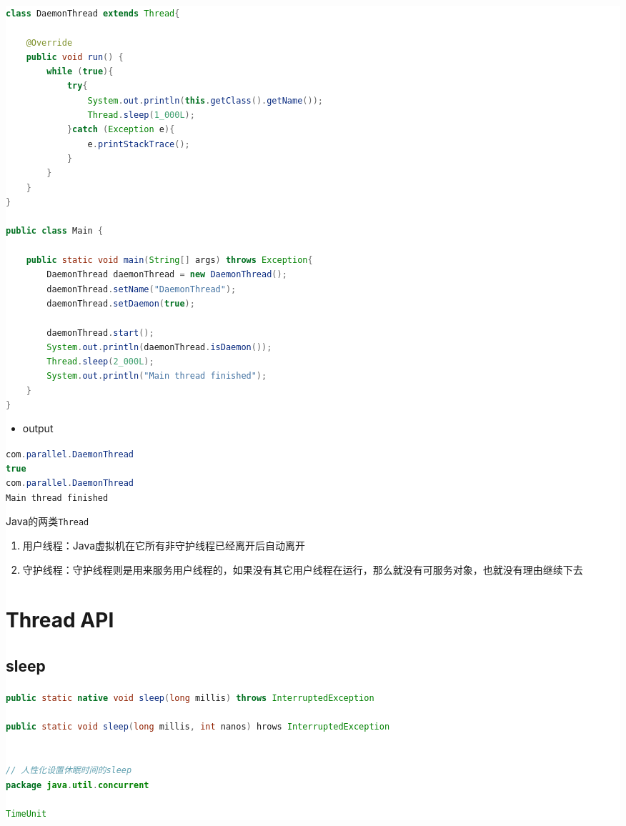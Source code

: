 ```java
class DaemonThread extends Thread{

    @Override
    public void run() {
        while (true){
            try{
                System.out.println(this.getClass().getName());
                Thread.sleep(1_000L);
            }catch (Exception e){
                e.printStackTrace();
            }
        }
    }
}

public class Main {

    public static void main(String[] args) throws Exception{
        DaemonThread daemonThread = new DaemonThread();
        daemonThread.setName("DaemonThread");
        daemonThread.setDaemon(true);

        daemonThread.start();
        System.out.println(daemonThread.isDaemon());
        Thread.sleep(2_000L);
        System.out.println("Main thread finished");
    }
}
```

* output

```java
com.parallel.DaemonThread
true
com.parallel.DaemonThread
Main thread finished
```

Java的两类`Thread`

1. 用户线程：Java虚拟机在它所有非守护线程已经离开后自动离开

2. 守护线程：守护线程则是用来服务用户线程的，如果没有其它用户线程在运行，那么就没有可服务对象，也就没有理由继续下去

# Thread API

## sleep

```java
public static native void sleep(long millis) throws InterruptedException

public static void sleep(long millis, int nanos) hrows InterruptedException


// 人性化设置休眠时间的sleep
package java.util.concurrent

TimeUnit
```
